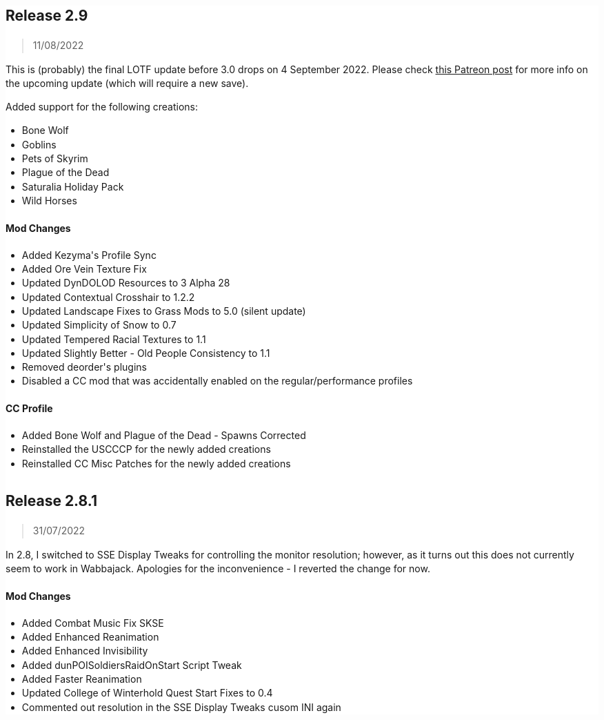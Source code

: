 ## Release 2.9

> 11/08/2022

This is (probably) the final LOTF update before 3.0 drops on 4 September 2022. Please check [this Patreon post](https://www.patreon.com/posts/70382211?pr=true) for more info on the upcoming update (which will require a new save).

Added support for the following creations:

- Bone Wolf
- Goblins
- Pets of Skyrim
- Plague of the Dead
- Saturalia Holiday Pack
- Wild Horses

#### Mod Changes

- Added Kezyma's Profile Sync
- Added Ore Vein Texture Fix
- Updated DynDOLOD Resources to 3 Alpha 28
- Updated Contextual Crosshair to 1.2.2
- Updated Landscape Fixes to Grass Mods to 5.0 (silent update)
- Updated Simplicity of Snow to 0.7
- Updated Tempered Racial Textures to 1.1
- Updated Slightly Better - Old People Consistency to 1.1
- Removed deorder's plugins
- Disabled a CC mod that was accidentally enabled on the regular/performance profiles

#### CC Profile

- Added Bone Wolf and Plague of the Dead - Spawns Corrected
- Reinstalled the USCCCP for the newly added creations
- Reinstalled CC Misc Patches for the newly added creations

## Release 2.8.1

> 31/07/2022

In 2.8, I switched to SSE Display Tweaks for controlling the monitor resolution; however, as it turns out this does not currently seem to work in Wabbajack. Apologies for the inconvenience - I reverted the change for now.

#### Mod Changes

- Added Combat Music Fix SKSE
- Added Enhanced Reanimation
- Added Enhanced Invisibility
- Added dunPOISoldiersRaidOnStart Script Tweak
- Added Faster Reanimation
- Updated College of Winterhold Quest Start Fixes to 0.4
- Commented out resolution in the SSE Display Tweaks cusom INI again
